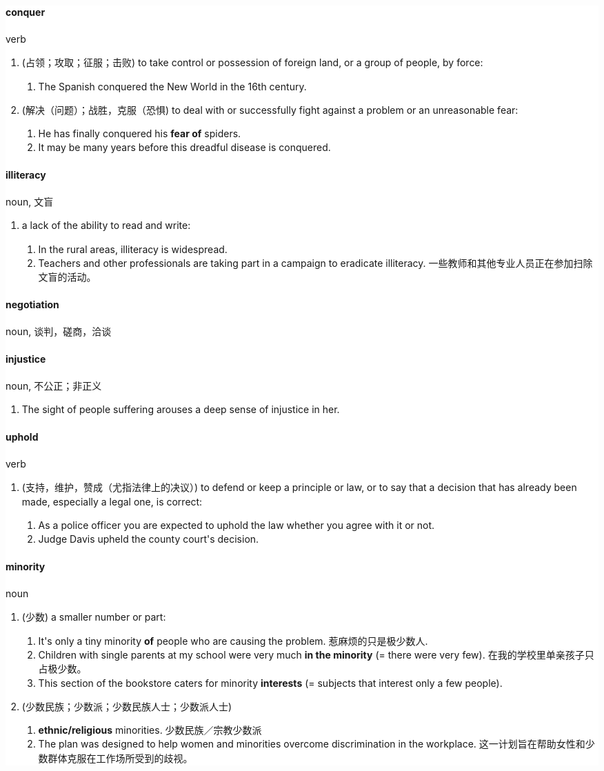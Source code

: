 
#### conquer
verb

1. (占领；攻取；征服；击败) to take control or possession of foreign land, or a group of people, by force:
   
   1. The Spanish conquered the New World in the 16th century.

2. (解决（问题）；战胜，克服（恐惧) to deal with or successfully fight against a problem or an unreasonable fear:
   
   1. He has finally conquered his **fear of** spiders.
   2. It may be many years before this dreadful disease is conquered.

#### illiteracy
noun, 文盲

1. a lack of the ability to read and write:
   
   1. In the rural areas, illiteracy is widespread.
   2. Teachers and other professionals are taking part in a campaign to eradicate illiteracy. 一些教师和其他专业人员正在参加扫除文盲的活动。


#### negotiation
noun, 谈判，磋商，洽谈


#### injustice
noun, 不公正；非正义

1. The sight of people suffering arouses a deep sense of injustice in her.

#### uphold
verb

1. (支持，维护，赞成（尤指法律上的决议）) to defend or keep a principle or law, or to say that a decision that has already been made, especially a legal one, is correct:
   
   1. As a police officer you are expected to uphold the law whether you agree with it or not.
   2. Judge Davis upheld the county court's decision.


#### minority
noun

1. (少数) a smaller number or part:
   
   1. It's only a tiny minority **of** people who are causing the problem.  惹麻烦的只是极少数人.
   2. Children with single parents at my school were very much **in the minority** (= there were very few). 在我的学校里单亲孩子只占极少数。
   3. This section of the bookstore caters for minority **interests** (= subjects that interest only a few people).

2. (少数民族；少数派；少数民族人士；少数派人士) 
   
   1. **ethnic/religious** minorities. 少数民族／宗教少数派
   2. The plan was designed to help women and minorities overcome discrimination in the workplace. 这一计划旨在帮助女性和少数群体克服在工作场所受到的歧视。
